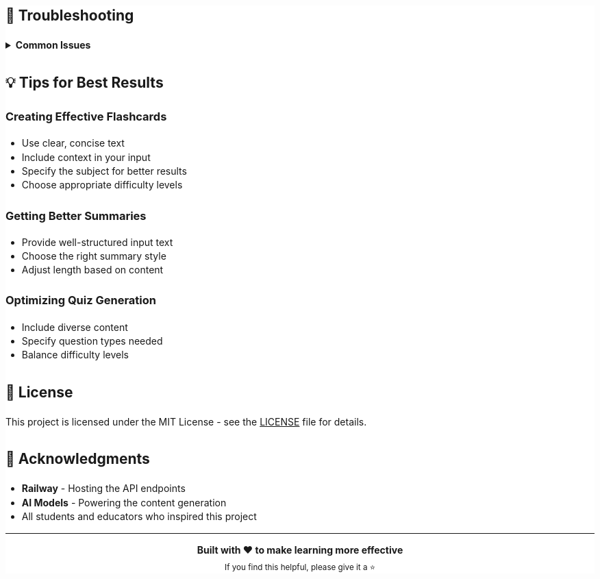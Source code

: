 ## 🐛 Troubleshooting

<details><summary><b>Common Issues</b></summary></details>

## 💡 Tips for Best Results

### Creating Effective Flashcards
- Use clear, concise text
- Include context in your input
- Specify the subject for better results
- Choose appropriate difficulty levels

### Getting Better Summaries
- Provide well-structured input text
- Choose the right summary style
- Adjust length based on content

### Optimizing Quiz Generation
- Include diverse content
- Specify question types needed
- Balance difficulty levels

## 📄 License

This project is licensed under the MIT License - see the [LICENSE](LICENSE) file for details.

## 🙏 Acknowledgments

- **Railway** - Hosting the API endpoints
- **AI Models** - Powering the content generation
- All students and educators who inspired this project

---

<div align="center">
  <p>
    <b>Built with ❤️ to make learning more effective</b><br>
    <sub>If you find this helpful, please give it a ⭐</sub>
  </p>
</div>